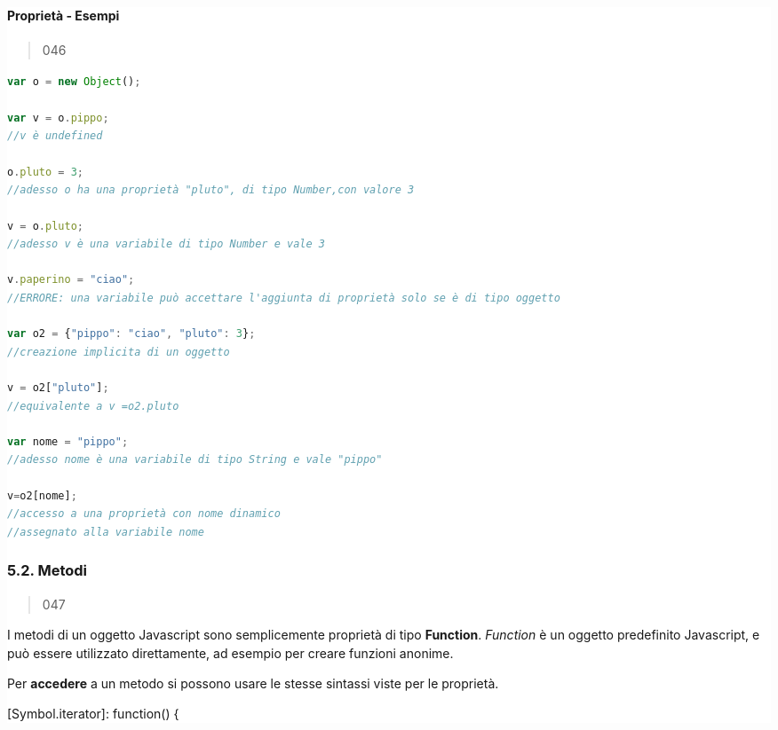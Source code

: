 



####  Proprietà - Esempi




> 046




```javascript
var o = new Object(); 

var v = o.pippo; 
//v è undefined    

o.pluto = 3; 
//adesso o ha una proprietà "pluto", di tipo Number,con valore 3      

v = o.pluto; 
//adesso v è una variabile di tipo Number e vale 3  

v.paperino = "ciao"; 
//ERRORE: una variabile può accettare l'aggiunta di proprietà solo se è di tipo oggetto   

var o2 = {"pippo": "ciao", "pluto": 3}; 
//creazione implicita di un oggetto     

v = o2["pluto"]; 
//equivalente a v =o2.pluto  

var nome = "pippo"; 
//adesso nome è una variabile di tipo String e vale "pippo"       

v=o2[nome]; 
//accesso a una proprietà con nome dinamico
//assegnato alla variabile nome
``` 





### 5.2. Metodi




> 047




I metodi di un oggetto Javascript sono semplicemente proprietà di tipo   **Function**.
*Function* è un oggetto predefinito Javascript, e può essere utilizzato direttamente, ad esempio per creare funzioni anonime.  

Per **accedere** a un metodo si possono usare le stesse sintassi viste per le proprietà.


 [Symbol.iterator]: function() {   